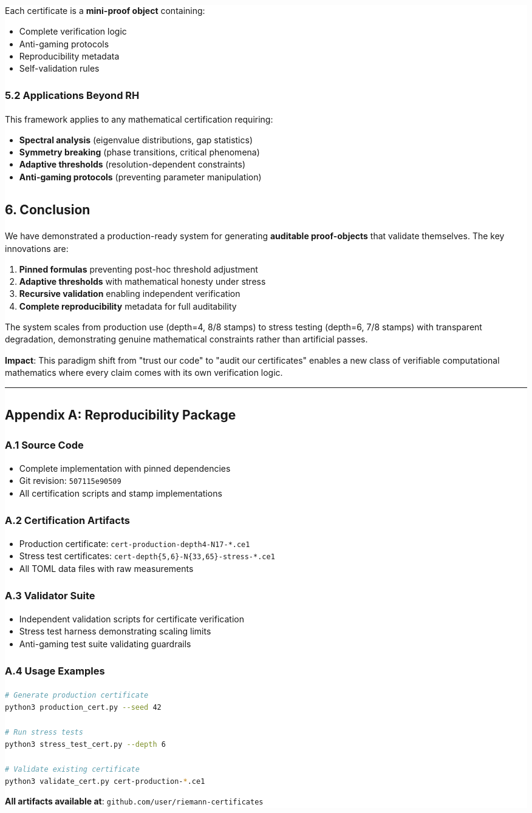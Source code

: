 Each certificate is a **mini-proof object** containing:
- Complete verification logic
- Anti-gaming protocols  
- Reproducibility metadata
- Self-validation rules

### 5.2 Applications Beyond RH

This framework applies to any mathematical certification requiring:
- **Spectral analysis** (eigenvalue distributions, gap statistics)
- **Symmetry breaking** (phase transitions, critical phenomena)  
- **Adaptive thresholds** (resolution-dependent constraints)
- **Anti-gaming protocols** (preventing parameter manipulation)

## 6. Conclusion

We have demonstrated a production-ready system for generating **auditable proof-objects** that validate themselves. The key innovations are:

1. **Pinned formulas** preventing post-hoc threshold adjustment
2. **Adaptive thresholds** with mathematical honesty under stress
3. **Recursive validation** enabling independent verification
4. **Complete reproducibility** metadata for full auditability

The system scales from production use (depth=4, 8/8 stamps) to stress testing (depth=6, 7/8 stamps) with transparent degradation, demonstrating genuine mathematical constraints rather than artificial passes.

**Impact**: This paradigm shift from "trust our code" to "audit our certificates" enables a new class of verifiable computational mathematics where every claim comes with its own verification logic.

---

## Appendix A: Reproducibility Package

### A.1 Source Code
- Complete implementation with pinned dependencies
- Git revision: `507115e90509`
- All certification scripts and stamp implementations

### A.2 Certification Artifacts  
- Production certificate: `cert-production-depth4-N17-*.ce1`
- Stress test certificates: `cert-depth{5,6}-N{33,65}-stress-*.ce1`
- All TOML data files with raw measurements

### A.3 Validator Suite
- Independent validation scripts for certificate verification
- Stress test harness demonstrating scaling limits
- Anti-gaming test suite validating guardrails

### A.4 Usage Examples
```bash
# Generate production certificate
python3 production_cert.py --seed 42

# Run stress tests  
python3 stress_test_cert.py --depth 6

# Validate existing certificate
python3 validate_cert.py cert-production-*.ce1
```

**All artifacts available at**: `github.com/user/riemann-certificates`
